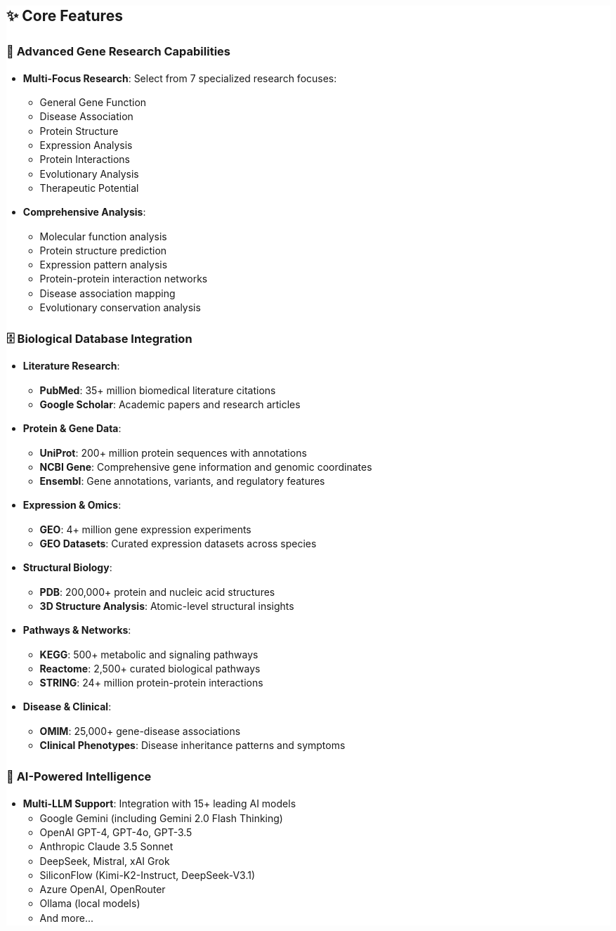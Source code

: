 ## ✨ **Core Features**

### 🧬 **Advanced Gene Research Capabilities**

- **Multi-Focus Research**: Select from 7 specialized research focuses:
  - General Gene Function
  - Disease Association
  - Protein Structure
  - Expression Analysis
  - Protein Interactions
  - Evolutionary Analysis
  - Therapeutic Potential

- **Comprehensive Analysis**: 
  - Molecular function analysis
  - Protein structure prediction
  - Expression pattern analysis
  - Protein-protein interaction networks
  - Disease association mapping
  - Evolutionary conservation analysis

### 🗄️ **Biological Database Integration**

- **Literature Research**: 
  - **PubMed**: 35+ million biomedical literature citations
  - **Google Scholar**: Academic papers and research articles

- **Protein & Gene Data**:
  - **UniProt**: 200+ million protein sequences with annotations
  - **NCBI Gene**: Comprehensive gene information and genomic coordinates
  - **Ensembl**: Gene annotations, variants, and regulatory features

- **Expression & Omics**:
  - **GEO**: 4+ million gene expression experiments
  - **GEO Datasets**: Curated expression datasets across species

- **Structural Biology**:
  - **PDB**: 200,000+ protein and nucleic acid structures
  - **3D Structure Analysis**: Atomic-level structural insights

- **Pathways & Networks**:
  - **KEGG**: 500+ metabolic and signaling pathways
  - **Reactome**: 2,500+ curated biological pathways
  - **STRING**: 24+ million protein-protein interactions

- **Disease & Clinical**:
  - **OMIM**: 25,000+ gene-disease associations
  - **Clinical Phenotypes**: Disease inheritance patterns and symptoms

### 🤖 **AI-Powered Intelligence**

- **Multi-LLM Support**: Integration with 15+ leading AI models
  - Google Gemini (including Gemini 2.0 Flash Thinking)
  - OpenAI GPT-4, GPT-4o, GPT-3.5
  - Anthropic Claude 3.5 Sonnet
  - DeepSeek, Mistral, xAI Grok
  - SiliconFlow (Kimi-K2-Instruct, DeepSeek-V3.1)
  - Azure OpenAI, OpenRouter
  - Ollama (local models)
  - And more...
